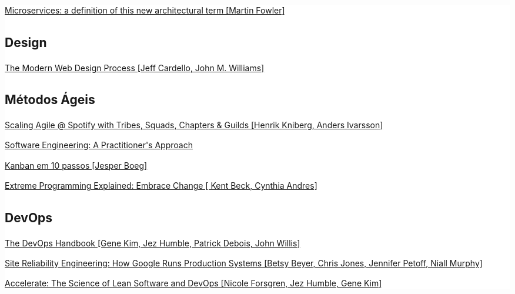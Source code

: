 [Microservices: a definition of this new architectural term [Martin Fowler]](https://martinfowler.com/articles/microservices.html)

## Design

[The Modern Web Design Process [Jeff Cardello, John M. Williams]](https://ebooks.webflow.com/ebook/the-modern-web-design-process)

## Métodos Ágeis 
[Scaling Agile @ Spotify with Tribes, Squads, Chapters & Guilds [Henrik Kniberg, Anders Ivarsson]](http://blog.crisp.se/wp-content/uploads/2012/11/SpotifyScaling.pdf)

[Software Engineering: A Practitioner's Approach](https://www.goodreads.com/book/show/142783.Software_Engineering)

[Kanban em 10 passos [Jesper Boeg]](https://www.goodreads.com/book/show/33870635-kanban-em-10-passos)

[Extreme Programming Explained: Embrace Change [ Kent Beck, Cynthia Andres]](https://www.goodreads.com/book/show/18174.Extreme_Programming_Applied)

## DevOps 

[The DevOps Handbook [Gene Kim, Jez Humble, Patrick Debois, John Willis]](https://www.goodreads.com/book/show/26083308-the-devops-handbook)

[Site Reliability Engineering: How Google Runs Production Systems [Betsy Beyer, Chris Jones, Jennifer Petoff, Niall Murphy]](https://www.goodreads.com/book/show/27968891-site-reliability-engineering)

[Accelerate: The Science of Lean Software and DevOps [Nicole Forsgren, Jez Humble, Gene Kim]](https://www.goodreads.com/book/show/39080433-accelerate)
